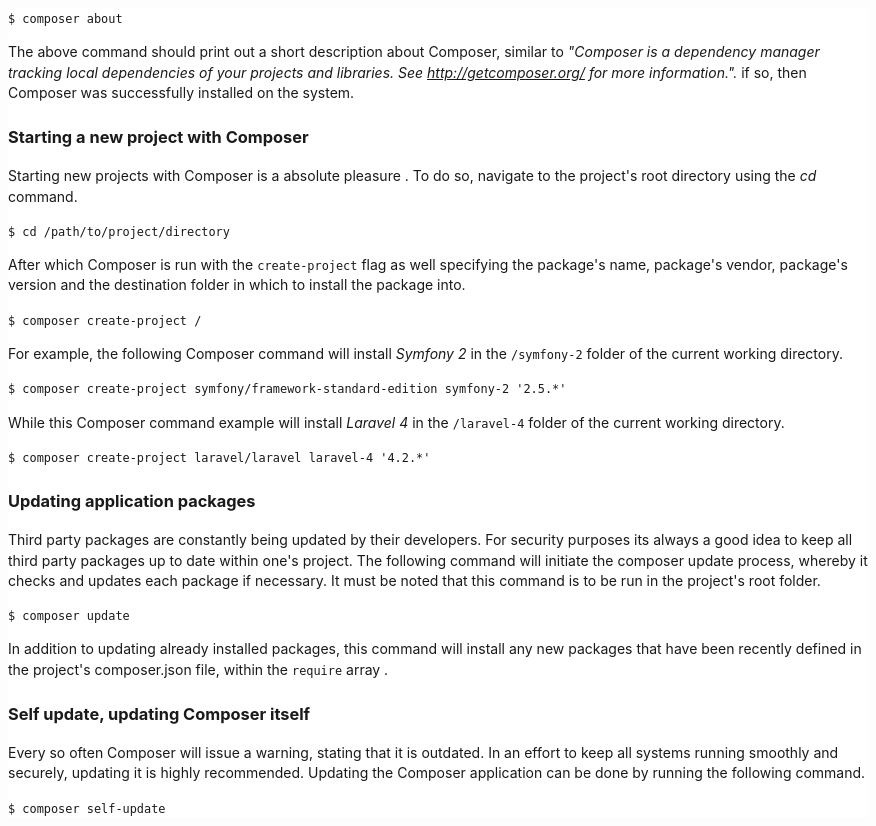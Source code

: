 ```
$ composer about
```

The above command should print out a short description about Composer, similar to _"Composer is a dependency manager tracking local dependencies of your projects and libraries._ _See http://getcomposer.org/ for more information."._ if so, then Composer was successfully installed on the system.

### Starting a new project with Composer

Starting new projects with Composer is a absolute pleasure . To do so, navigate to the project's root directory using the *cd* command.

```
$ cd /path/to/project/directory
```

After which Composer is run with the `create-project` flag as well specifying the package's name, package's vendor, package's version and the destination folder in which to install the package into.

```
$ composer create-project /
```

For example, the following Composer command will install _Symfony 2_ in the `/symfony-2` folder of the current working directory.

```
$ composer create-project symfony/framework-standard-edition symfony-2 '2.5.*'
```

While this Composer command example will install _Laravel 4_ in the `/laravel-4` folder of the current working directory.

```
$ composer create-project laravel/laravel laravel-4 '4.2.*'
```

### Updating application packages

Third party packages are constantly being updated by their developers. For security purposes its always a good idea to keep all third party packages up to date within one's project. The following command will initiate the composer update process, whereby it checks and updates each package if necessary. It must be noted that this command is to be run in the project's root folder.

```
$ composer update
```

In addition to updating already installed packages, this command will install any new packages that have been recently defined in the project's composer.json file, within the `require` array .

### Self update, updating Composer itself

Every so often Composer will issue a warning, stating that it is outdated. In an effort to keep all systems running smoothly and securely, updating it is highly recommended. Updating the Composer application can be done by running the following command.

```
$ composer self-update
```
